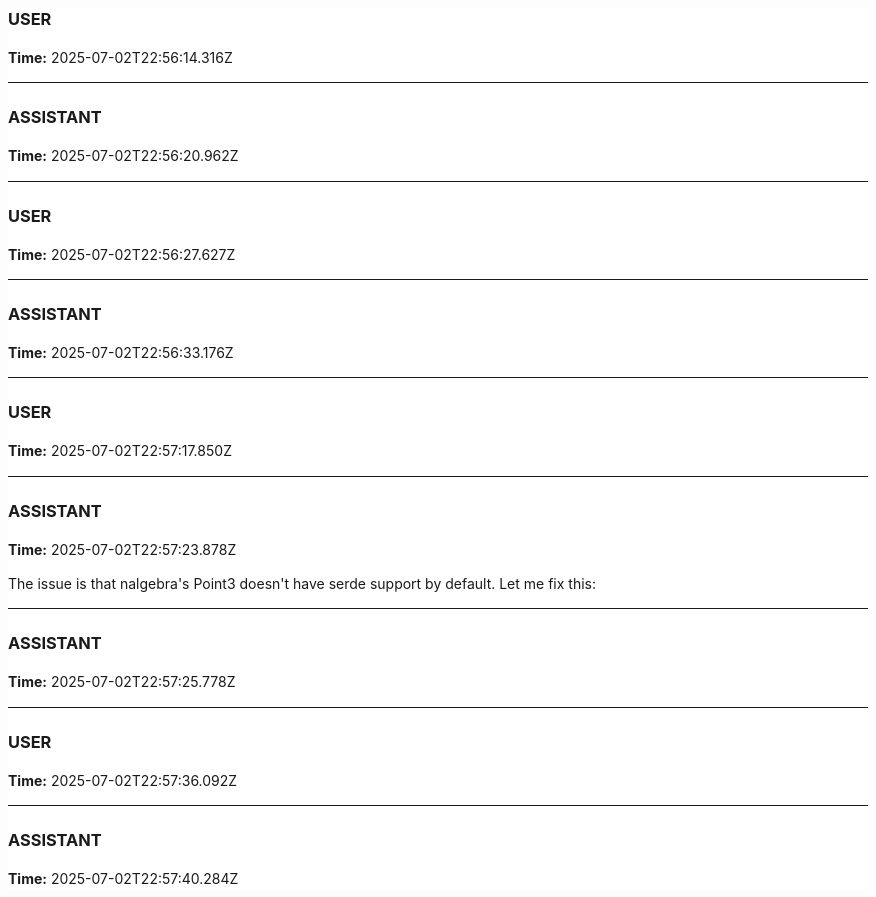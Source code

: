 ### USER
**Time:** 2025-07-02T22:56:14.316Z



---

### ASSISTANT
**Time:** 2025-07-02T22:56:20.962Z



---

### USER
**Time:** 2025-07-02T22:56:27.627Z



---

### ASSISTANT
**Time:** 2025-07-02T22:56:33.176Z



---

### USER
**Time:** 2025-07-02T22:57:17.850Z



---

### ASSISTANT
**Time:** 2025-07-02T22:57:23.878Z

The issue is that nalgebra's Point3 doesn't have serde support by default. Let me fix this:

---

### ASSISTANT
**Time:** 2025-07-02T22:57:25.778Z



---

### USER
**Time:** 2025-07-02T22:57:36.092Z



---

### ASSISTANT
**Time:** 2025-07-02T22:57:40.284Z
